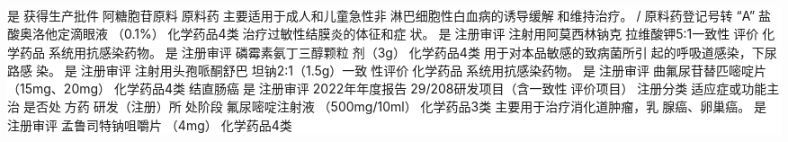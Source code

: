 是
获得生产批件
阿糖胞苷原料
原料药
主要适用于成人和儿童急性非
淋巴细胞性白血病的诱导缓解
和维持治疗。
/
原料药登记号转
“A”
盐酸奥洛他定滴眼液
（0.1%）
化学药品4类
治疗过敏性结膜炎的体征和症
状。
是
注册审评
注射用阿莫西林钠克
拉维酸钾5:1一致性
评价
化学药品
系统用抗感染药物。
是
注册审评
磷霉素氨丁三醇颗粒
剂（3g）
化学药品4类
用于对本品敏感的致病菌所引
起的呼吸道感染，下尿路感
染。
是
注册审评
注射用头孢哌酮舒巴
坦钠2:1（1.5g）一致
性评价
化学药品
系统用抗感染药物。
是
注册审评
曲氟尿苷替匹嘧啶片
（15mg、20mg）
化学药品4类
结直肠癌
是
注册审评
2022年年度报告
29/208研发项目（含一致性
评价项目）
注册分类
适应症或功能主治
是否处
方药
研发（注册）所
处阶段
氟尿嘧啶注射液
（500mg/10ml）
化学药品3类
主要用于治疗消化道肿瘤，乳
腺癌、卵巢癌。
是
注册审评
孟鲁司特钠咀嚼片
（4mg）
化学药品4类
